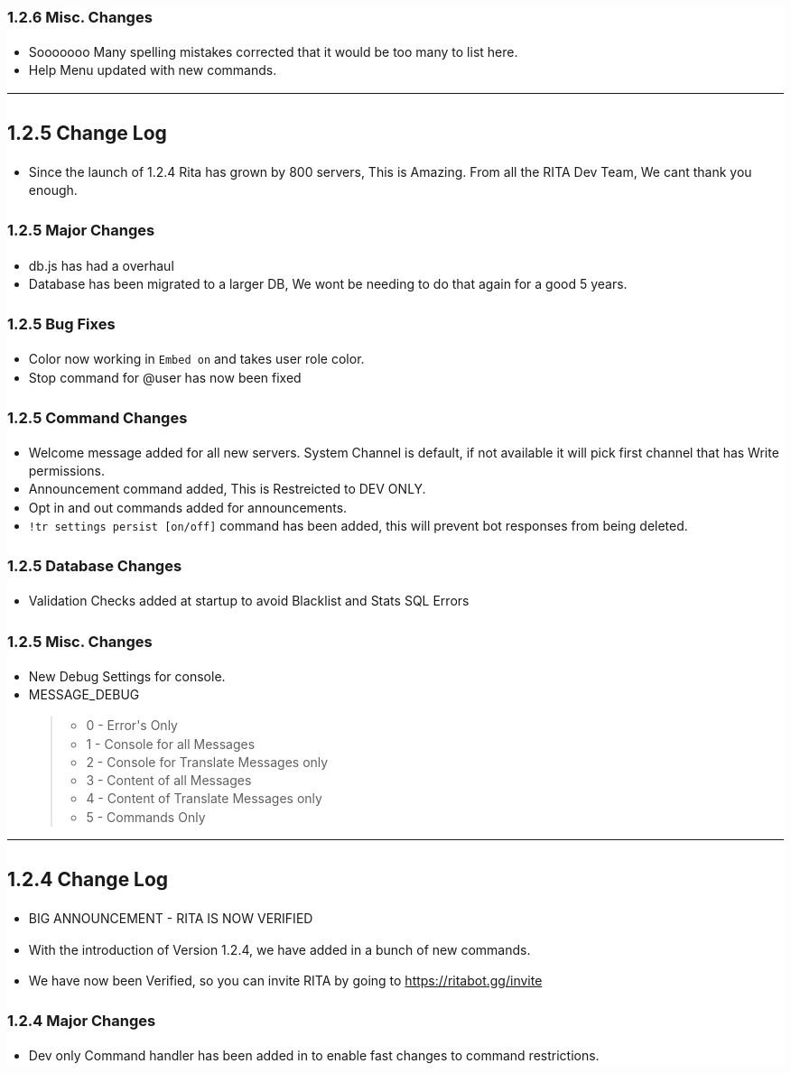 ### 1.2.6 Misc. Changes
* Sooooooo Many spelling mistakes corrected that it would be too many to list here. 
* Help Menu updated with new commands.

------------

## 1.2.5 Change Log
* Since the launch of 1.2.4 Rita has grown by 800 servers, This is Amazing. From all the RITA Dev Team, We cant thank you enough. 

### 1.2.5 Major Changes
* db.js has had a overhaul
* Database has been migrated to a larger DB, We wont be needing to do that again for a good 5 years. 

### 1.2.5 Bug Fixes
* Color now working in `Embed on` and takes user role color.
* Stop command for @user has now been fixed
 
### 1.2.5 Command Changes
* Welcome message added for all new servers. System Channel is default, if not available it will pick first channel that has Write permissions. 
* Announcement command added, This is Restreicted to DEV ONLY.
* Opt in and out commands added for announcements. 
* `!tr settings persist [on/off]` command has been added, this will prevent bot responses from being deleted.
 
### 1.2.5 Database Changes
* Validation Checks added at startup to avoid Blacklist and Stats SQL Errors
 
### 1.2.5 Misc. Changes
* New Debug Settings for console.
* MESSAGE_DEBUG
    > - 0 - Error's Only
    > - 1 - Console for all Messages
    > - 2 - Console for Translate Messages only
    > - 3 - Content of all Messages
    > - 4 - Content of Translate Messages only
    > - 5 - Commands Only

------------

## 1.2.4 Change Log
* BIG ANNOUNCEMENT - RITA IS NOW VERIFIED

* With the introduction of Version 1.2.4, we have added in a bunch of new commands. 
* We have now been Verified, so you can invite RITA by going to https://ritabot.gg/invite

### 1.2.4 Major Changes
* Dev only Command handler has been added in to enable fast changes to command restrictions. 
